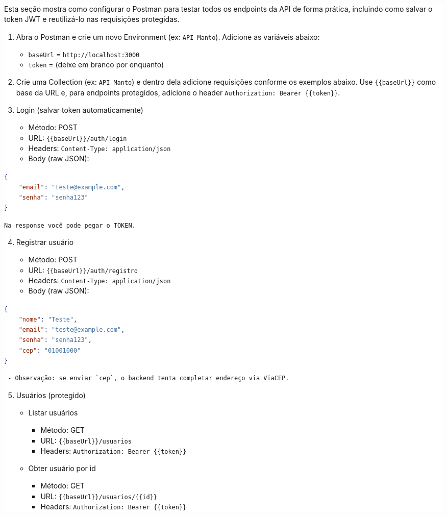 Esta seção mostra como configurar o Postman para testar todos os endpoints da API de forma prática, incluindo como salvar o token JWT e reutilizá-lo nas requisições protegidas.

1. Abra o Postman e crie um novo Environment (ex: `API Manto`). Adicione as variáveis abaixo:

	 - `baseUrl` = `http://localhost:3000`
	 - `token` = (deixe em branco por enquanto)

2. Crie uma Collection (ex: `API Manto`) e dentro dela adicione requisições conforme os exemplos abaixo. Use `{{baseUrl}}` como base da URL e, para endpoints protegidos, adicione o header `Authorization: Bearer {{token}}`.

3. Login (salvar token automaticamente)

	 - Método: POST
	 - URL: `{{baseUrl}}/auth/login`
	 - Headers: `Content-Type: application/json`
	 - Body (raw JSON):

```json
{
	"email": "teste@example.com",
	"senha": "senha123"
}
```

```
Na response você pode pegar o TOKEN.
```

4. Registrar usuário

	 - Método: POST
	 - URL: `{{baseUrl}}/auth/registro`
	 - Headers: `Content-Type: application/json`
	 - Body (raw JSON):

```json
{
	"nome": "Teste",
	"email": "teste@example.com",
	"senha": "senha123",
	"cep": "01001000"
}
```

	 - Observação: se enviar `cep`, o backend tenta completar endereço via ViaCEP.

5. Usuários (protegido)

	 - Listar usuários
		 - Método: GET
		 - URL: `{{baseUrl}}/usuarios`
		 - Headers: `Authorization: Bearer {{token}}`

	 - Obter usuário por id
		 - Método: GET
		 - URL: `{{baseUrl}}/usuarios/{{id}}`
		 - Headers: `Authorization: Bearer {{token}}`
